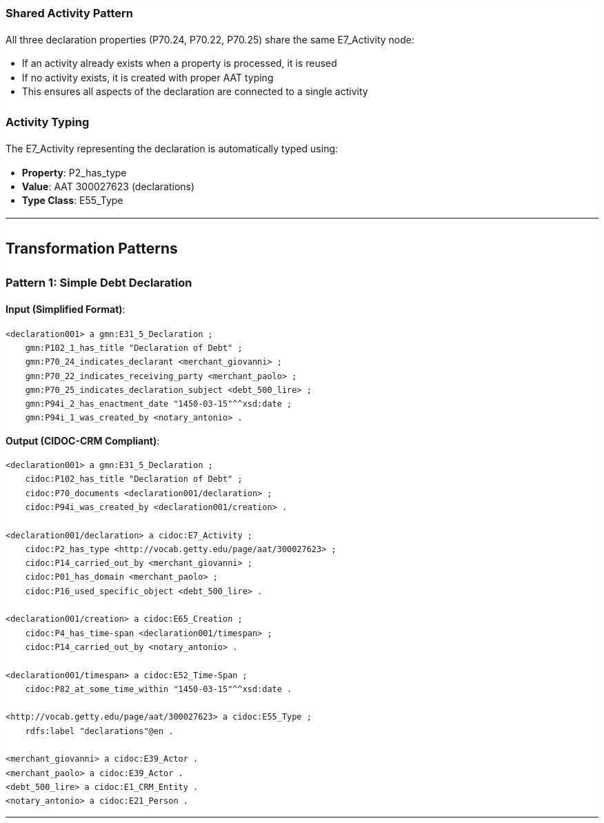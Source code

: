 ### Shared Activity Pattern

All three declaration properties (P70.24, P70.22, P70.25) share the same E7_Activity node:
- If an activity already exists when a property is processed, it is reused
- If no activity exists, it is created with proper AAT typing
- This ensures all aspects of the declaration are connected to a single activity

### Activity Typing

The E7_Activity representing the declaration is automatically typed using:
- **Property**: P2_has_type
- **Value**: AAT 300027623 (declarations)
- **Type Class**: E55_Type

---

## Transformation Patterns

### Pattern 1: Simple Debt Declaration

**Input (Simplified Format)**:
```turtle
<declaration001> a gmn:E31_5_Declaration ;
    gmn:P102_1_has_title "Declaration of Debt" ;
    gmn:P70_24_indicates_declarant <merchant_giovanni> ;
    gmn:P70_22_indicates_receiving_party <merchant_paolo> ;
    gmn:P70_25_indicates_declaration_subject <debt_500_lire> ;
    gmn:P94i_2_has_enactment_date "1450-03-15"^^xsd:date ;
    gmn:P94i_1_was_created_by <notary_antonio> .
```

**Output (CIDOC-CRM Compliant)**:
```turtle
<declaration001> a gmn:E31_5_Declaration ;
    cidoc:P102_has_title "Declaration of Debt" ;
    cidoc:P70_documents <declaration001/declaration> ;
    cidoc:P94i_was_created_by <declaration001/creation> .

<declaration001/declaration> a cidoc:E7_Activity ;
    cidoc:P2_has_type <http://vocab.getty.edu/page/aat/300027623> ;
    cidoc:P14_carried_out_by <merchant_giovanni> ;
    cidoc:P01_has_domain <merchant_paolo> ;
    cidoc:P16_used_specific_object <debt_500_lire> .

<declaration001/creation> a cidoc:E65_Creation ;
    cidoc:P4_has_time-span <declaration001/timespan> ;
    cidoc:P14_carried_out_by <notary_antonio> .

<declaration001/timespan> a cidoc:E52_Time-Span ;
    cidoc:P82_at_some_time_within "1450-03-15"^^xsd:date .

<http://vocab.getty.edu/page/aat/300027623> a cidoc:E55_Type ;
    rdfs:label "declarations"@en .

<merchant_giovanni> a cidoc:E39_Actor .
<merchant_paolo> a cidoc:E39_Actor .
<debt_500_lire> a cidoc:E1_CRM_Entity .
<notary_antonio> a cidoc:E21_Person .
```

---
